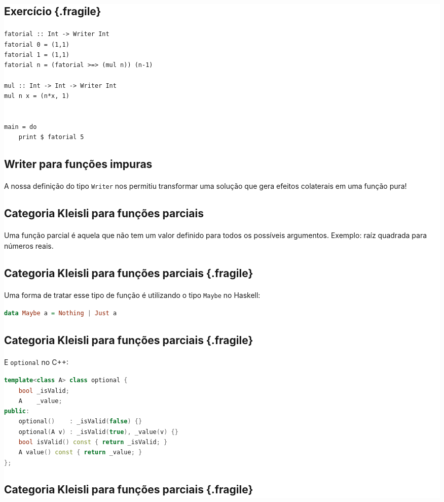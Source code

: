 ## Exercício {.fragile}

```{.haskell frame=lines framerule=2pt linenos=true fontsize=\footnotesize baselinestretch=0.8}
fatorial :: Int -> Writer Int
fatorial 0 = (1,1)
fatorial 1 = (1,1)
fatorial n = (fatorial >=> (mul n)) (n-1)

mul :: Int -> Int -> Writer Int
mul n x = (n*x, 1)


main = do
    print $ fatorial 5
```

## Writer para funções impuras

A nossa definição do tipo `Writer` nos permitiu transformar uma solução que gera efeitos colaterais em uma função pura!

## Categoria Kleisli para funções parciais

Uma função parcial é aquela que não tem um valor definido para todos os possíveis argumentos. Exemplo: raíz quadrada para números reais.

## Categoria Kleisli para funções parciais {.fragile}

Uma forma de tratar esse tipo de função é utilizando o tipo `Maybe` no Haskell:

```Haskell
data Maybe a = Nothing | Just a
```

## Categoria Kleisli para funções parciais {.fragile}

E `optional` no C++:
 
```{.cpp frame=lines framerule=2pt linenos=true fontsize=\footnotesize baselinestretch=0.8}
template<class A> class optional {
    bool _isValid;
    A    _value;
public:
    optional()    : _isValid(false) {}
    optional(A v) : _isValid(true), _value(v) {}
    bool isValid() const { return _isValid; }
    A value() const { return _value; }
};
```

## Categoria Kleisli para funções parciais {.fragile}
